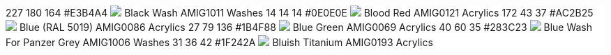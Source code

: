 <td>227</td>
<td>180</td>
<td>164</td>
<td>#E3B4A4</td>
<td style="background-color: #E3B4A4" ><img src="https://via.placeholder.com/40/E3B4A4/000000?text=+" /></td>
</tr>
<tr>
<td>Black Wash</td>
<td>AMIG1011</td>
<td>Washes</td>
<td>14</td>
<td>14</td>
<td>14</td>
<td>#0E0E0E</td>
<td style="background-color: #0E0E0E" ><img src="https://via.placeholder.com/40/0E0E0E/000000?text=+" /></td>
</tr>
<tr>
<td>Blood Red</td>
<td>AMIG0121</td>
<td>Acrylics</td>
<td>172</td>
<td>43</td>
<td>37</td>
<td>#AC2B25</td>
<td style="background-color: #AC2B25" ><img src="https://via.placeholder.com/40/AC2B25/000000?text=+" /></td>
</tr>
<tr>
<td>Blue (RAL 5019)</td>
<td>AMIG0086</td>
<td>Acrylics</td>
<td>27</td>
<td>79</td>
<td>136</td>
<td>#1B4F88</td>
<td style="background-color: #1B4F88" ><img src="https://via.placeholder.com/40/1B4F88/000000?text=+" /></td>
</tr>
<tr>
<td>Blue Green</td>
<td>AMIG0069</td>
<td>Acrylics</td>
<td>40</td>
<td>60</td>
<td>35</td>
<td>#283C23</td>
<td style="background-color: #283C23" ><img src="https://via.placeholder.com/40/283C23/000000?text=+" /></td>
</tr>
<tr>
<td>Blue Wash For Panzer Grey</td>
<td>AMIG1006</td>
<td>Washes</td>
<td>31</td>
<td>36</td>
<td>42</td>
<td>#1F242A</td>
<td style="background-color: #1F242A" ><img src="https://via.placeholder.com/40/1F242A/000000?text=+" /></td>
</tr>
<tr>
<td>Bluish Titanium</td>
<td>AMIG0193</td>
<td>Acrylics</td>